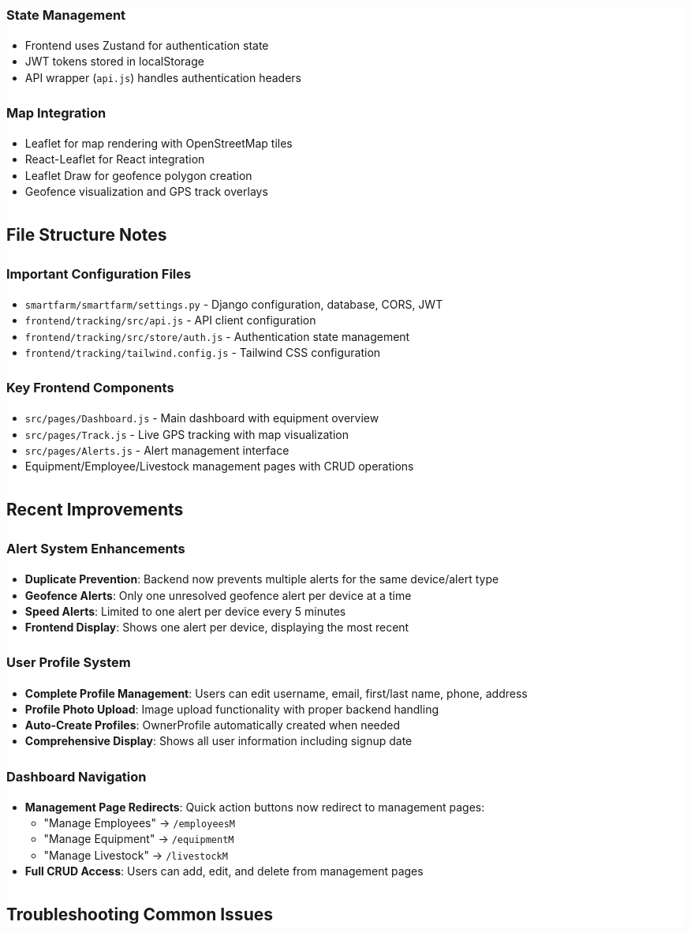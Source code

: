 ### State Management
- Frontend uses Zustand for authentication state
- JWT tokens stored in localStorage
- API wrapper (`api.js`) handles authentication headers

### Map Integration
- Leaflet for map rendering with OpenStreetMap tiles
- React-Leaflet for React integration
- Leaflet Draw for geofence polygon creation
- Geofence visualization and GPS track overlays

## File Structure Notes

### Important Configuration Files
- `smartfarm/smartfarm/settings.py` - Django configuration, database, CORS, JWT
- `frontend/tracking/src/api.js` - API client configuration
- `frontend/tracking/src/store/auth.js` - Authentication state management
- `frontend/tracking/tailwind.config.js` - Tailwind CSS configuration

### Key Frontend Components
- `src/pages/Dashboard.js` - Main dashboard with equipment overview
- `src/pages/Track.js` - Live GPS tracking with map visualization
- `src/pages/Alerts.js` - Alert management interface
- Equipment/Employee/Livestock management pages with CRUD operations

## Recent Improvements

### Alert System Enhancements
- **Duplicate Prevention**: Backend now prevents multiple alerts for the same device/alert type
- **Geofence Alerts**: Only one unresolved geofence alert per device at a time
- **Speed Alerts**: Limited to one alert per device every 5 minutes
- **Frontend Display**: Shows one alert per device, displaying the most recent

### User Profile System
- **Complete Profile Management**: Users can edit username, email, first/last name, phone, address
- **Profile Photo Upload**: Image upload functionality with proper backend handling
- **Auto-Create Profiles**: OwnerProfile automatically created when needed
- **Comprehensive Display**: Shows all user information including signup date

### Dashboard Navigation
- **Management Page Redirects**: Quick action buttons now redirect to management pages:
  - "Manage Employees" → `/employeesM`
  - "Manage Equipment" → `/equipmentM` 
  - "Manage Livestock" → `/livestockM`
- **Full CRUD Access**: Users can add, edit, and delete from management pages

## Troubleshooting Common Issues
